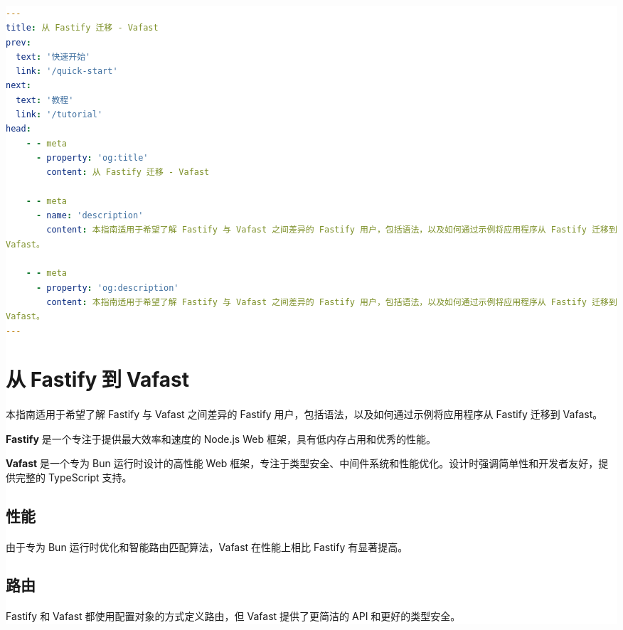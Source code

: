 ```yaml
---
title: 从 Fastify 迁移 - Vafast
prev:
  text: '快速开始'
  link: '/quick-start'
next:
  text: '教程'
  link: '/tutorial'
head:
    - - meta
      - property: 'og:title'
        content: 从 Fastify 迁移 - Vafast

    - - meta
      - name: 'description'
        content: 本指南适用于希望了解 Fastify 与 Vafast 之间差异的 Fastify 用户，包括语法，以及如何通过示例将应用程序从 Fastify 迁移到 Vafast。

    - - meta
      - property: 'og:description'
        content: 本指南适用于希望了解 Fastify 与 Vafast 之间差异的 Fastify 用户，包括语法，以及如何通过示例将应用程序从 Fastify 迁移到 Vafast。
---
```


<script setup>
import Compare from '../components/fern/compare.vue'
import Card from '../components/nearl/card.vue'
import Deck from '../components/nearl/card-deck.vue'

import Benchmark from '../components/fern/benchmark-fastify.vue'
</script>

# 从 Fastify 到 Vafast

本指南适用于希望了解 Fastify 与 Vafast 之间差异的 Fastify 用户，包括语法，以及如何通过示例将应用程序从 Fastify 迁移到 Vafast。

**Fastify** 是一个专注于提供最大效率和速度的 Node.js Web 框架，具有低内存占用和优秀的性能。

**Vafast** 是一个专为 Bun 运行时设计的高性能 Web 框架，专注于类型安全、中间件系统和性能优化。设计时强调简单性和开发者友好，提供完整的 TypeScript 支持。

## 性能
由于专为 Bun 运行时优化和智能路由匹配算法，Vafast 在性能上相比 Fastify 有显著提高。

<Benchmark />

## 路由

Fastify 和 Vafast 都使用配置对象的方式定义路由，但 Vafast 提供了更简洁的 API 和更好的类型安全。

<Compare>
